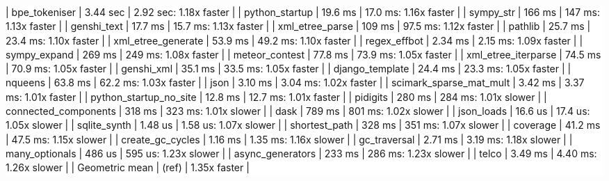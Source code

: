 | bpe_tokeniser                 | 3.44 sec                                               | 2.92 sec: 1.18x faster                                                          |
| python_startup                | 19.6 ms                                                | 17.0 ms: 1.16x faster                                                           |
| sympy_str                     | 166 ms                                                 | 147 ms: 1.13x faster                                                            |
| genshi_text                   | 17.7 ms                                                | 15.7 ms: 1.13x faster                                                           |
| xml_etree_parse               | 109 ms                                                 | 97.5 ms: 1.12x faster                                                           |
| pathlib                       | 25.7 ms                                                | 23.4 ms: 1.10x faster                                                           |
| xml_etree_generate            | 53.9 ms                                                | 49.2 ms: 1.10x faster                                                           |
| regex_effbot                  | 2.34 ms                                                | 2.15 ms: 1.09x faster                                                           |
| sympy_expand                  | 269 ms                                                 | 249 ms: 1.08x faster                                                            |
| meteor_contest                | 77.8 ms                                                | 73.9 ms: 1.05x faster                                                           |
| xml_etree_iterparse           | 74.5 ms                                                | 70.9 ms: 1.05x faster                                                           |
| genshi_xml                    | 35.1 ms                                                | 33.5 ms: 1.05x faster                                                           |
| django_template               | 24.4 ms                                                | 23.3 ms: 1.05x faster                                                           |
| nqueens                       | 63.8 ms                                                | 62.2 ms: 1.03x faster                                                           |
| json                          | 3.10 ms                                                | 3.04 ms: 1.02x faster                                                           |
| scimark_sparse_mat_mult       | 3.42 ms                                                | 3.37 ms: 1.01x faster                                                           |
| python_startup_no_site        | 12.8 ms                                                | 12.7 ms: 1.01x faster                                                           |
| pidigits                      | 280 ms                                                 | 284 ms: 1.01x slower                                                            |
| connected_components          | 318 ms                                                 | 323 ms: 1.01x slower                                                            |
| dask                          | 789 ms                                                 | 801 ms: 1.02x slower                                                            |
| json_loads                    | 16.6 us                                                | 17.4 us: 1.05x slower                                                           |
| sqlite_synth                  | 1.48 us                                                | 1.58 us: 1.07x slower                                                           |
| shortest_path                 | 328 ms                                                 | 351 ms: 1.07x slower                                                            |
| coverage                      | 41.2 ms                                                | 47.5 ms: 1.15x slower                                                           |
| create_gc_cycles              | 1.16 ms                                                | 1.35 ms: 1.16x slower                                                           |
| gc_traversal                  | 2.71 ms                                                | 3.19 ms: 1.18x slower                                                           |
| many_optionals                | 486 us                                                 | 595 us: 1.23x slower                                                            |
| async_generators              | 233 ms                                                 | 286 ms: 1.23x slower                                                            |
| telco                         | 3.49 ms                                                | 4.40 ms: 1.26x slower                                                           |
| Geometric mean                | (ref)                                                  | 1.35x faster                                                                    |
